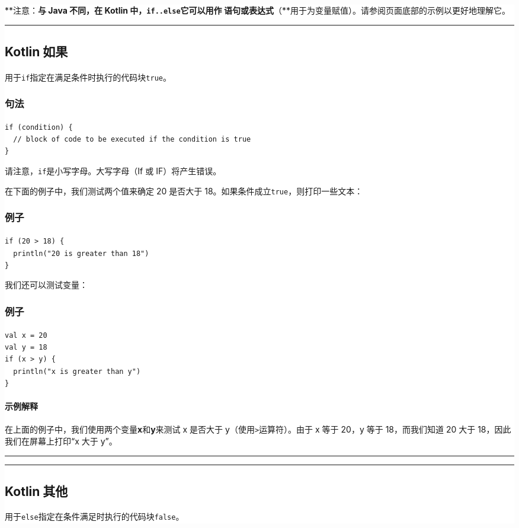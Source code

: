 **注意：**与 Java 不同，在 Kotlin 中，`if..else`它可以用作 **语句**或表达式**（**用于为变量赋值）。请参阅页面底部的示例以更好地理解它。

------

## Kotlin 如果

用于`if`指定在满足条件时执行的代码块`true`。

### 句法

```
if (condition) {
  // block of code to be executed if the condition is true
}
```

请注意，`if`是小写字母。大写字母（If 或 IF）将产生错误。

在下面的例子中，我们测试两个值来确定 20 是否大于 18。如果条件成立`true`，则打印一些文本：

### 例子

```
if (20 > 18) {
  println("20 is greater than 18")
}
```



我们还可以测试变量：

### 例子

```
val x = 20
val y = 18
if (x > y) {
  println("x is greater than y")
}
```



#### 示例解释

在上面的例子中，我们使用两个变量**x**和**y**来测试 x 是否大于 y（使用`>`运算符）。由于 x 等于 20，y 等于 18，而我们知道 20 大于 18，因此我们在屏幕上打印“x 大于 y”。

------

------

## Kotlin 其他

用于`else`指定在条件满足时执行的代码块`false`。
